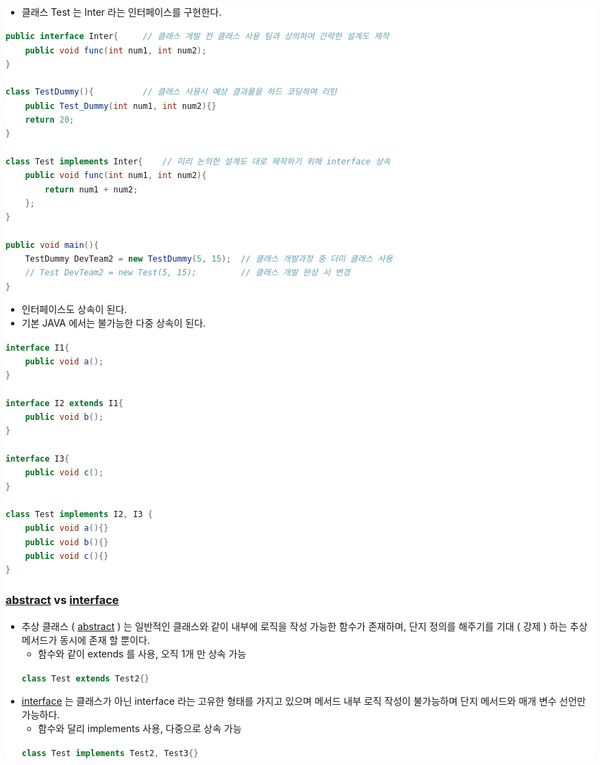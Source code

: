 - 클래스 Test 는 Inter 라는 인터페이스를 구현한다.

```JAVA
public interface Inter{     // 클래스 개발 전 클래스 사용 팀과 상의하여 간략한 설계도 제작
    public void func(int num1, int num2);
}

class TestDummy(){          // 클래스 사용시 예상 결과물을 하드 코딩하여 리턴
    public Test_Dummy(int num1, int num2){}
    return 20;
}

class Test implements Inter{    // 미리 논의한 설계도 대로 제작하기 위해 interface 상속
    public void func(int num1, int num2){
        return num1 + num2;
    }; 
}

public void main(){
    TestDummy DevTeam2 = new TestDummy(5, 15);  // 클래스 개발과정 중 더미 클래스 사용
    // Test DevTeam2 = new Test(5, 15);         // 클래스 개발 완성 시 변경
}
```

- 인터페이스도 상속이 된다.
- 기본 JAVA 에서는 불가능한 다중 상속이 된다.

```JAVA
interface I1{
    public void a();
}

interface I2 extends I1{
    public void b();
}

interface I3{
    public void c();
}

class Test implements I2, I3 {
    public void a(){}
    public void b(){}
    public void c(){}
}
```

### [abstract](#abstract) vs [interface](#interface)

- 추상 클래스 ( [abstract](#abstract) ) 는 일반적인 클래스와 같이 내부에 로직을 작성 가능한 함수가 존재하며, 단지 정의를 해주기를 기대 ( 강제 ) 하는 추상 메서드가 동시에 존재 할 뿐이다.
    - 함수와 같이 extends 를 사용, 오직 1개 만 상속 가능
    ```JAVA
    class Test extends Test2{}
    ```
- [interface](#interface) 는 클래스가 아닌 interface 라는 고유한 형태를 가지고 있으며 메서드 내부 로직 작성이 불가능하며 단지 메서드와 매개 변수 선언만 가능하다.
    - 함수와 달리 implements 사용, 다중으로 상속 가능
    ```JAVA
    class Test implements Test2, Test3{}
    ```
